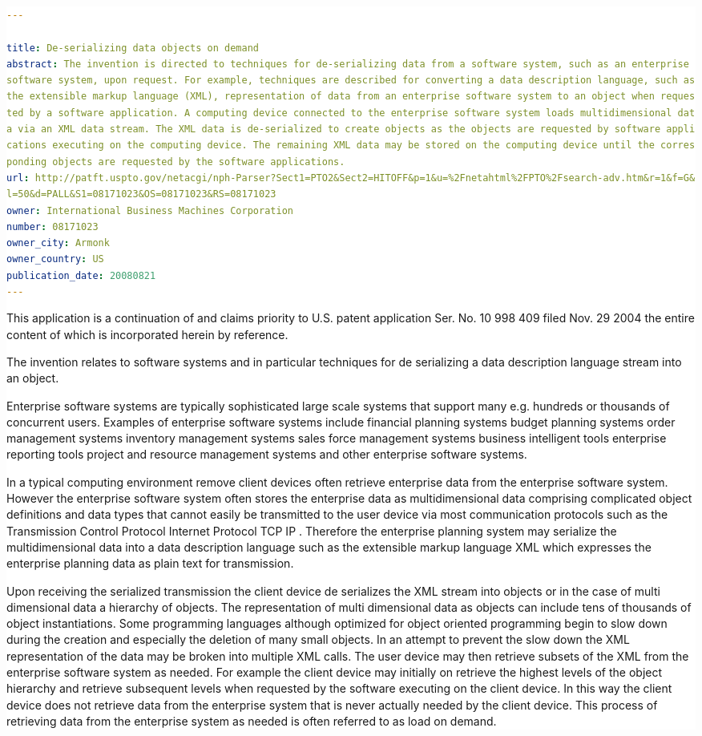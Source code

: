 ```yaml
---

title: De-serializing data objects on demand
abstract: The invention is directed to techniques for de-serializing data from a software system, such as an enterprise software system, upon request. For example, techniques are described for converting a data description language, such as the extensible markup language (XML), representation of data from an enterprise software system to an object when requested by a software application. A computing device connected to the enterprise software system loads multidimensional data via an XML data stream. The XML data is de-serialized to create objects as the objects are requested by software applications executing on the computing device. The remaining XML data may be stored on the computing device until the corresponding objects are requested by the software applications.
url: http://patft.uspto.gov/netacgi/nph-Parser?Sect1=PTO2&Sect2=HITOFF&p=1&u=%2Fnetahtml%2FPTO%2Fsearch-adv.htm&r=1&f=G&l=50&d=PALL&S1=08171023&OS=08171023&RS=08171023
owner: International Business Machines Corporation
number: 08171023
owner_city: Armonk
owner_country: US
publication_date: 20080821
---
```

This application is a continuation of and claims priority to U.S. patent application Ser. No. 10 998 409 filed Nov. 29 2004 the entire content of which is incorporated herein by reference.

The invention relates to software systems and in particular techniques for de serializing a data description language stream into an object.

Enterprise software systems are typically sophisticated large scale systems that support many e.g. hundreds or thousands of concurrent users. Examples of enterprise software systems include financial planning systems budget planning systems order management systems inventory management systems sales force management systems business intelligent tools enterprise reporting tools project and resource management systems and other enterprise software systems.

In a typical computing environment remove client devices often retrieve enterprise data from the enterprise software system. However the enterprise software system often stores the enterprise data as multidimensional data comprising complicated object definitions and data types that cannot easily be transmitted to the user device via most communication protocols such as the Transmission Control Protocol Internet Protocol TCP IP . Therefore the enterprise planning system may serialize the multidimensional data into a data description language such as the extensible markup language XML which expresses the enterprise planning data as plain text for transmission.

Upon receiving the serialized transmission the client device de serializes the XML stream into objects or in the case of multi dimensional data a hierarchy of objects. The representation of multi dimensional data as objects can include tens of thousands of object instantiations. Some programming languages although optimized for object oriented programming begin to slow down during the creation and especially the deletion of many small objects. In an attempt to prevent the slow down the XML representation of the data may be broken into multiple XML calls. The user device may then retrieve subsets of the XML from the enterprise software system as needed. For example the client device may initially on retrieve the highest levels of the object hierarchy and retrieve subsequent levels when requested by the software executing on the client device. In this way the client device does not retrieve data from the enterprise system that is never actually needed by the client device. This process of retrieving data from the enterprise system as needed is often referred to as load on demand. 
